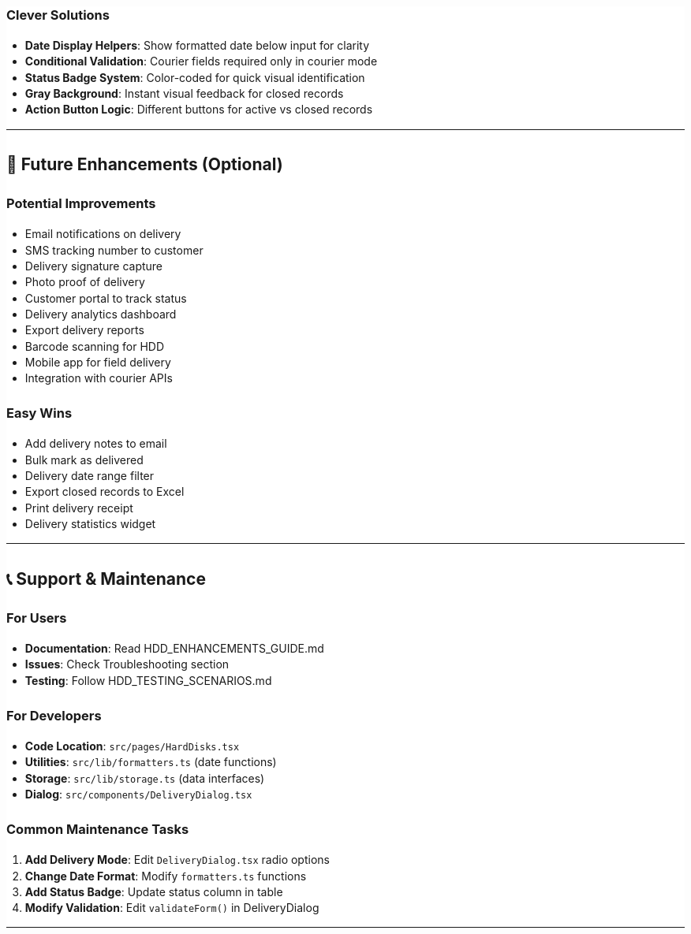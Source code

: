 ### Clever Solutions
- **Date Display Helpers**: Show formatted date below input for clarity
- **Conditional Validation**: Courier fields required only in courier mode
- **Status Badge System**: Color-coded for quick visual identification
- **Gray Background**: Instant visual feedback for closed records
- **Action Button Logic**: Different buttons for active vs closed records

---

## 🔮 Future Enhancements (Optional)

### Potential Improvements
- Email notifications on delivery
- SMS tracking number to customer
- Delivery signature capture
- Photo proof of delivery
- Customer portal to track status
- Delivery analytics dashboard
- Export delivery reports
- Barcode scanning for HDD
- Mobile app for field delivery
- Integration with courier APIs

### Easy Wins
- Add delivery notes to email
- Bulk mark as delivered
- Delivery date range filter
- Export closed records to Excel
- Print delivery receipt
- Delivery statistics widget

---

## 📞 Support & Maintenance

### For Users
- **Documentation**: Read HDD_ENHANCEMENTS_GUIDE.md
- **Issues**: Check Troubleshooting section
- **Testing**: Follow HDD_TESTING_SCENARIOS.md

### For Developers
- **Code Location**: `src/pages/HardDisks.tsx`
- **Utilities**: `src/lib/formatters.ts` (date functions)
- **Storage**: `src/lib/storage.ts` (data interfaces)
- **Dialog**: `src/components/DeliveryDialog.tsx`

### Common Maintenance Tasks
1. **Add Delivery Mode**: Edit `DeliveryDialog.tsx` radio options
2. **Change Date Format**: Modify `formatters.ts` functions
3. **Add Status Badge**: Update status column in table
4. **Modify Validation**: Edit `validateForm()` in DeliveryDialog

---